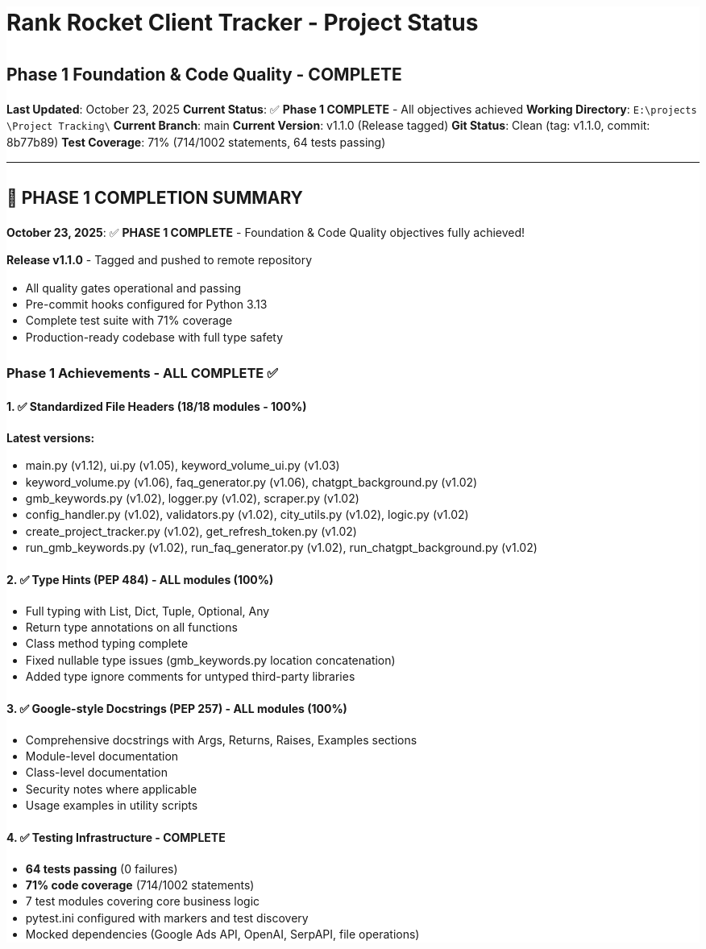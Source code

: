 # Rank Rocket Client Tracker - Project Status
## Phase 1 Foundation & Code Quality - COMPLETE

**Last Updated**: October 23, 2025
**Current Status**: ✅ **Phase 1 COMPLETE** - All objectives achieved
**Working Directory**: `E:\projects\Project Tracking\`
**Current Branch**: main
**Current Version**: v1.1.0 (Release tagged)
**Git Status**: Clean (tag: v1.1.0, commit: 8b77b89)
**Test Coverage**: 71% (714/1002 statements, 64 tests passing)

---

## 🎉 PHASE 1 COMPLETION SUMMARY

**October 23, 2025**: ✅ **PHASE 1 COMPLETE** - Foundation & Code Quality objectives fully achieved!

**Release v1.1.0** - Tagged and pushed to remote repository
- All quality gates operational and passing
- Pre-commit hooks configured for Python 3.13
- Complete test suite with 71% coverage
- Production-ready codebase with full type safety

### Phase 1 Achievements - ALL COMPLETE ✅

#### 1. ✅ Standardized File Headers (18/18 modules - 100%)
**Latest versions:**
- main.py (v1.12), ui.py (v1.05), keyword_volume_ui.py (v1.03)
- keyword_volume.py (v1.06), faq_generator.py (v1.06), chatgpt_background.py (v1.02)
- gmb_keywords.py (v1.02), logger.py (v1.02), scraper.py (v1.02)
- config_handler.py (v1.02), validators.py (v1.02), city_utils.py (v1.02), logic.py (v1.02)
- create_project_tracker.py (v1.02), get_refresh_token.py (v1.02)
- run_gmb_keywords.py (v1.02), run_faq_generator.py (v1.02), run_chatgpt_background.py (v1.02)

#### 2. ✅ Type Hints (PEP 484) - ALL modules (100%)
- Full typing with List, Dict, Tuple, Optional, Any
- Return type annotations on all functions
- Class method typing complete
- Fixed nullable type issues (gmb_keywords.py location concatenation)
- Added type ignore comments for untyped third-party libraries

#### 3. ✅ Google-style Docstrings (PEP 257) - ALL modules (100%)
- Comprehensive docstrings with Args, Returns, Raises, Examples sections
- Module-level documentation
- Class-level documentation
- Security notes where applicable
- Usage examples in utility scripts

#### 4. ✅ Testing Infrastructure - COMPLETE
- **64 tests passing** (0 failures)
- **71% code coverage** (714/1002 statements)
- 7 test modules covering core business logic
- pytest.ini configured with markers and test discovery
- Mocked dependencies (Google Ads API, OpenAI, SerpAPI, file operations)
